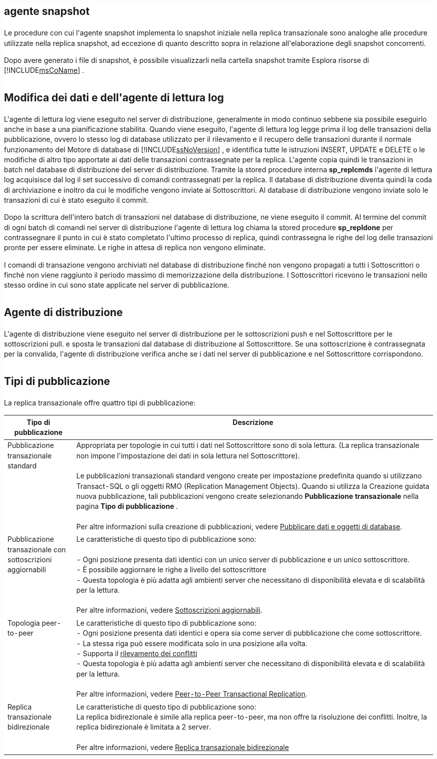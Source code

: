 ##  <a name="snapshot-agent"></a><a name="SnapshotAgent"></a> agente snapshot  
 Le procedure con cui l'agente snapshot implementa lo snapshot iniziale nella replica transazionale sono analoghe alle procedure utilizzate nella replica snapshot, ad eccezione di quanto descritto sopra in relazione all'elaborazione degli snapshot concorrenti.  
  
 Dopo avere generato i file di snapshot, è possibile visualizzarli nella cartella snapshot tramite Esplora risorse di [!INCLUDE[msCoName](../../../includes/msconame-md.md)] .  
  
##  <a name="modifying-data-and-the-log-reader-agent"></a><a name="LogReaderAgent"></a> Modifica dei dati e dell'agente di lettura log  
 L'agente di lettura log viene eseguito nel server di distribuzione, generalmente in modo continuo sebbene sia possibile eseguirlo anche in base a una pianificazione stabilita. Quando viene eseguito, l'agente di lettura log legge prima il log delle transazioni della pubblicazione, ovvero lo stesso log di database utilizzato per il rilevamento e il recupero delle transazioni durante il normale funzionamento del Motore di database di [!INCLUDE[ssNoVersion](../../../includes/ssnoversion-md.md)] , e identifica tutte le istruzioni INSERT, UPDATE e DELETE o le modifiche di altro tipo apportate ai dati delle transazioni contrassegnate per la replica. L'agente copia quindi le transazioni in batch nel database di distribuzione del server di distribuzione. Tramite la stored procedure interna **sp_replcmds** l'agente di lettura log acquisisce dal log il set successivo di comandi contrassegnati per la replica. Il database di distribuzione diventa quindi la coda di archiviazione e inoltro da cui le modifiche vengono inviate ai Sottoscrittori. Al database di distribuzione vengono inviate solo le transazioni di cui è stato eseguito il commit.  
  
 Dopo la scrittura dell'intero batch di transazioni nel database di distribuzione, ne viene eseguito il commit. Al termine del commit di ogni batch di comandi nel server di distribuzione l'agente di lettura log chiama la stored procedure **sp_repldone** per contrassegnare il punto in cui è stato completato l'ultimo processo di replica, quindi contrassegna le righe del log delle transazioni pronte per essere eliminate. Le righe in attesa di replica non vengono eliminate.  
  
 I comandi di transazione vengono archiviati nel database di distribuzione finché non vengono propagati a tutti i Sottoscrittori o finché non viene raggiunto il periodo massimo di memorizzazione della distribuzione. I Sottoscrittori ricevono le transazioni nello stesso ordine in cui sono state applicate nel server di pubblicazione.  
  
##  <a name="distribution-agent"></a><a name="DistributionAgent"></a> Agente di distribuzione  
 L'agente di distribuzione viene eseguito nel server di distribuzione per le sottoscrizioni push e nel Sottoscrittore per le sottoscrizioni pull. e sposta le transazioni dal database di distribuzione al Sottoscrittore. Se una sottoscrizione è contrassegnata per la convalida, l'agente di distribuzione verifica anche se i dati nel server di pubblicazione e nel Sottoscrittore corrispondono.  

## <a name="publication-types"></a>Tipi di pubblicazione 
La replica transazionale offre quattro tipi di pubblicazione:  
  
|Tipo di pubblicazione|Descrizione|  
|----------------------|-----------------|  
|Pubblicazione transazionale standard|Appropriata per topologie in cui tutti i dati nel Sottoscrittore sono di sola lettura. (La replica transazionale non impone l'impostazione dei dati in sola lettura nel Sottoscrittore).<br /><br /> Le pubblicazioni transazionali standard vengono create per impostazione predefinita quando si utilizzano Transact-SQL o gli oggetti RMO (Replication Management Objects). Quando si utilizza la Creazione guidata nuova pubblicazione, tali pubblicazioni vengono create selezionando **Pubblicazione transazionale** nella pagina **Tipo di pubblicazione** .<br /><br /> Per altre informazioni sulla creazione di pubblicazioni, vedere [Pubblicare dati e oggetti di database](../../../relational-databases/replication/publish/publish-data-and-database-objects.md).|  
|Pubblicazione transazionale con sottoscrizioni aggiornabili|Le caratteristiche di questo tipo di pubblicazione sono:<br /><br /> \- Ogni posizione presenta dati identici con un unico server di pubblicazione e un unico sottoscrittore. <br /> \- È possibile aggiornare le righe a livello del sottoscrittore<br /> \- Questa topologia è più adatta agli ambienti server che necessitano di disponibilità elevata e di scalabilità per la lettura.<br /><br />Per altre informazioni, vedere [Sottoscrizioni aggiornabili](../../../relational-databases/replication/transactional/updatable-subscriptions-for-transactional-replication.md).|  
|Topologia peer-to-peer|Le caratteristiche di questo tipo di pubblicazione sono:<br /> - Ogni posizione presenta dati identici e opera sia come server di pubblicazione che come sottoscrittore.<br /> - La stessa riga può essere modificata solo in una posizione alla volta.<br /> - Supporta il [rilevamento dei conflitti](../../../relational-databases/replication/transactional/peer-to-peer-conflict-detection-in-peer-to-peer-replication.md)  <br />- Questa topologia è più adatta agli ambienti server che necessitano di disponibilità elevata e di scalabilità per la lettura.<br /><br />Per altre informazioni, vedere [Peer-to-Peer Transactional Replication](../../../relational-databases/replication/transactional/peer-to-peer-transactional-replication.md).|  
|Replica transazionale bidirezionale|Le caratteristiche di questo tipo di pubblicazione sono:<br />La replica bidirezionale è simile alla replica peer-to-peer, ma non offre la risoluzione dei conflitti. Inoltre, la replica bidirezionale è limitata a 2 server. <br /><br /> Per altre informazioni, vedere [Replica transazionale bidirezionale](../../../relational-databases/replication/transactional/bidirectional-transactional-replication.md) |  
  
  
